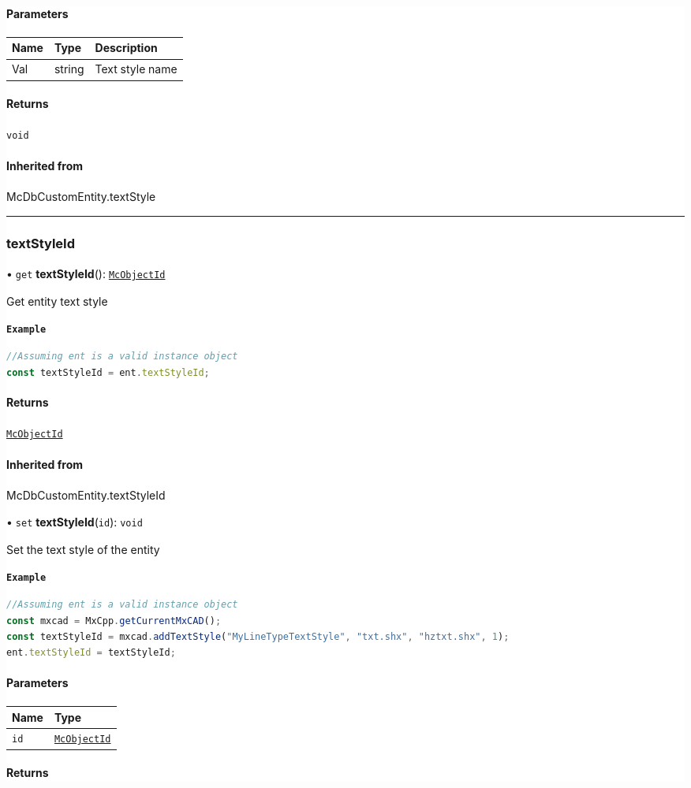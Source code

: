 #### Parameters

| Name | Type | Description |
| :------ | :------ | :------ |
|Val | string | Text style name|

#### Returns

`void`

#### Inherited from

McDbCustomEntity.textStyle

___

### textStyleId

• `get` **textStyleId**(): [`McObjectId`](2d.McObjectId.md)

Get entity text style

**`Example`**

```ts
//Assuming ent is a valid instance object
const textStyleId = ent.textStyleId;
```

#### Returns

[`McObjectId`](2d.McObjectId.md)

#### Inherited from

McDbCustomEntity.textStyleId

• `set` **textStyleId**(`id`): `void`

Set the text style of the entity

**`Example`**

```ts
//Assuming ent is a valid instance object
const mxcad = MxCpp.getCurrentMxCAD();
const textStyleId = mxcad.addTextStyle("MyLineTypeTextStyle", "txt.shx", "hztxt.shx", 1);
ent.textStyleId = textStyleId;
```

#### Parameters

| Name | Type |
| :------ | :------ |
| `id` | [`McObjectId`](2d.McObjectId.md) |

#### Returns
